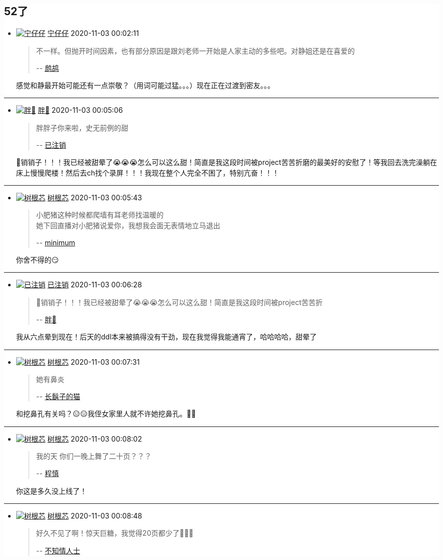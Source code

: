  52了  
---
* [![宁仔仔](https://img3.doubanio.com/icon/u141738921-1.jpg)](https://www.douban.com/people/141738921/)    [宁仔仔](https://www.douban.com/people/141738921/)    2020-11-03 00:02:11  
  >不一样。但抛开时间因素，也有部分原因是跟刘老师一开始是人家主动的多些吧。对静姐还是在喜爱的  
  >
  >-- [鹧鸪](https://www.douban.com/people/2968358/)  
  
  感觉和静最开始可能还有一点崇敬？（用词可能过猛。。。）现在正在过渡到密友。。。  
---
* [![胖🐯](https://img3.doubanio.com/icon/u171300359-1.jpg)](https://www.douban.com/people/171300359/)    [胖🐯](https://www.douban.com/people/171300359/)    2020-11-03 00:05:06  
  >胖胖子你来啦，史无前例的甜  
  >
  >-- [已注销](https://www.douban.com/people/187860590/)  
  
  🧡销销子！！！我已经被甜晕了😭😭😭怎么可以这么甜！简直是我这段时间被project苦苦折磨的最美好的安慰了！等我回去洗完澡躺在床上慢慢爬楼！然后去ch找个录屏！！！我现在整个人完全不困了，特别亢奋！！！  
---
* [![树根芯](https://img3.doubanio.com/icon/u150517926-1.jpg)](https://www.douban.com/people/150517926/)    [树根芯](https://www.douban.com/people/150517926/)    2020-11-03 00:05:43  
  >小肥猪这种时候都爬墙有耳老师找温暖的  
  >她下回直播对小肥猪说爱你，我想我会面无表情地立马退出  
  >
  >-- [minimum](https://www.douban.com/people/218236166/)  
  
  你舍不得的😏  
---
* [![已注销](https://img1.doubanio.com/icon/u187860590-7.jpg)](https://www.douban.com/people/187860590/)    [已注销](https://www.douban.com/people/187860590/)    2020-11-03 00:06:28  
  >🧡销销子！！！我已经被甜晕了😭😭😭怎么可以这么甜！简直是我这段时间被project苦苦折  
  >
  >-- [胖🐯](https://www.douban.com/people/171300359/)  
  
  我从六点晕到现在！后天的ddl本来被搞得没有干劲，现在我觉得我能通宵了，哈哈哈哈，甜晕了  
---
* [![树根芯](https://img3.doubanio.com/icon/u150517926-1.jpg)](https://www.douban.com/people/150517926/)    [树根芯](https://www.douban.com/people/150517926/)    2020-11-03 00:07:31  
  >她有鼻炎  
  >
  >-- [长鬍子的猫](https://www.douban.com/people/123437301/)  
  
  和挖鼻孔有关吗？😑😑我侄女家里人就不许她挖鼻孔。🤣🤣  
---
* [![树根芯](https://img3.doubanio.com/icon/u150517926-1.jpg)](https://www.douban.com/people/150517926/)    [树根芯](https://www.douban.com/people/150517926/)    2020-11-03 00:08:02  
  >我的天 你们一晚上舞了二十页？？？  
  >
  >-- [程慎](https://www.douban.com/people/175528838/)  
  
  你这是多久没上线了！  
---
* [![树根芯](https://img3.doubanio.com/icon/u150517926-1.jpg)](https://www.douban.com/people/150517926/)    [树根芯](https://www.douban.com/people/150517926/)    2020-11-03 00:08:48  
  >好久不见了啊！惊天巨糖，我觉得20页都少了🙊🙊🙊  
  >
  >-- [不知情人士](https://www.douban.com/people/yiyimemory/)  
  